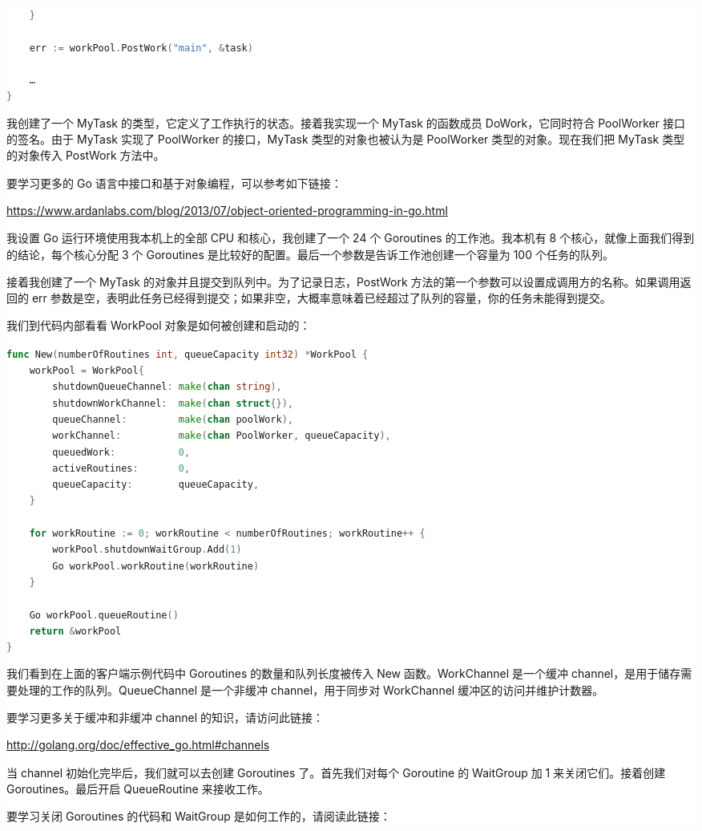 ```go
    }

    err := workPool.PostWork("main", &task)

    …
}
```

我创建了一个 MyTask 的类型，它定义了工作执行的状态。接着我实现一个 MyTask 的函数成员 DoWork，它同时符合 PoolWorker 接口的签名。由于 MyTask 实现了 PoolWorker 的接口，MyTask 类型的对象也被认为是 PoolWorker 类型的对象。现在我们把 MyTask 类型的对象传入 PostWork 方法中。

要学习更多的 Go 语言中接口和基于对象编程，可以参考如下链接：

https://www.ardanlabs.com/blog/2013/07/object-oriented-programming-in-go.html

我设置 Go 运行环境使用我本机上的全部 CPU 和核心，我创建了一个 24 个 Goroutines 的工作池。我本机有 8 个核心，就像上面我们得到的结论，每个核心分配 3 个 Goroutines 是比较好的配置。最后一个参数是告诉工作池创建一个容量为 100 个任务的队列。

接着我创建了一个 MyTask 的对象并且提交到队列中。为了记录日志，PostWork 方法的第一个参数可以设置成调用方的名称。如果调用返回的 err 参数是空，表明此任务已经得到提交；如果非空，大概率意味着已经超过了队列的容量，你的任务未能得到提交。

我们到代码内部看看 WorkPool 对象是如何被创建和启动的：

```go
func New(numberOfRoutines int, queueCapacity int32) *WorkPool {
    workPool = WorkPool{
        shutdownQueueChannel: make(chan string),
        shutdownWorkChannel:  make(chan struct{}),
        queueChannel:         make(chan poolWork),
        workChannel:          make(chan PoolWorker, queueCapacity),
        queuedWork:           0,
        activeRoutines:       0,
        queueCapacity:        queueCapacity,
    }

    for workRoutine := 0; workRoutine < numberOfRoutines; workRoutine++ {
        workPool.shutdownWaitGroup.Add(1)
        Go workPool.workRoutine(workRoutine)
    }

    Go workPool.queueRoutine()
    return &workPool
}
```

我们看到在上面的客户端示例代码中 Goroutines 的数量和队列长度被传入 New 函数。WorkChannel 是一个缓冲 channel，是用于储存需要处理的工作的队列。QueueChannel 是一个非缓冲 channel，用于同步对 WorkChannel 缓冲区的访问并维护计数器。

要学习更多关于缓冲和非缓冲 channel 的知识，请访问此链接：

http://golang.org/doc/effective_go.html#channels

当 channel 初始化完毕后，我们就可以去创建 Goroutines 了。首先我们对每个 Goroutine 的 WaitGroup 加 1 来关闭它们。接着创建 Goroutines。最后开启 QueueRoutine 来接收工作。

要学习关闭 Goroutines 的代码和 WaitGroup 是如何工作的，请阅读此链接：
